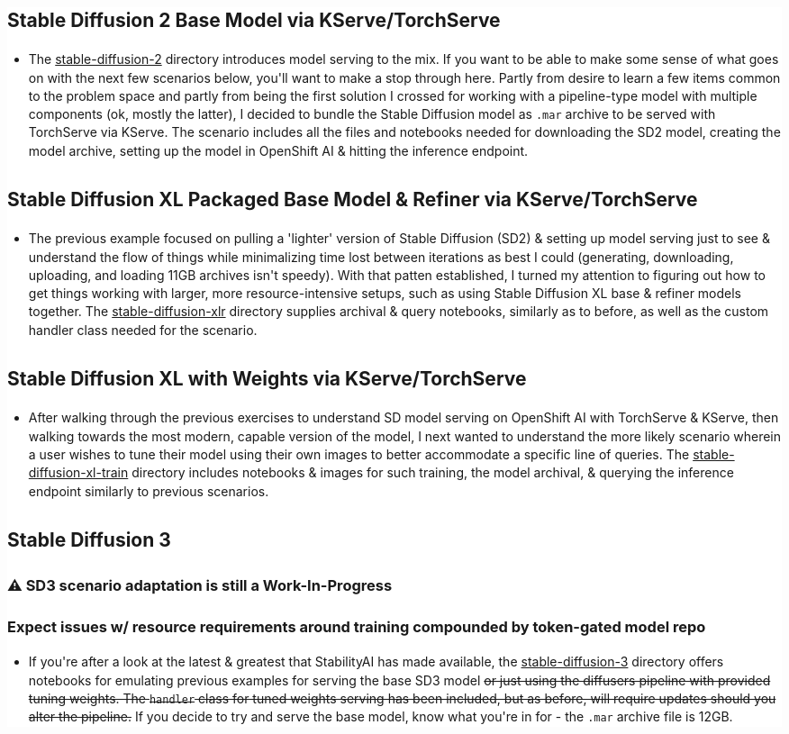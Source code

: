 ## Stable Diffusion 2 Base Model via KServe/TorchServe

- The [stable-diffusion-2](stable-diffusion-2) directory introduces model serving to the mix. If you want to be able to make some sense of what 
goes on with the next few scenarios below, you'll want to make a stop through here. Partly from desire to learn a few items common to the 
problem space and partly from being the first solution I crossed for working with a pipeline-type model with multiple components (ok, mostly the latter), I 
decided to bundle the Stable Diffusion model as `.mar` archive to be served with TorchServe via KServe. The scenario includes all the files and 
notebooks needed for downloading the SD2 model, creating the model archive, setting up the model in OpenShift AI & hitting the inference endpoint. 

## Stable Diffusion XL Packaged Base Model & Refiner via KServe/TorchServe

- The previous example focused on pulling a 'lighter' version of Stable Diffusion (SD2) & setting up model serving just to see & understand the flow of things 
while minimalizing time lost between iterations as best I could (generating, downloading, uploading, and loading 11GB archives isn't speedy). With that patten established, 
I turned my attention to figuring out how to get things working with larger, more resource-intensive setups, such as using Stable Diffusion 
XL base & refiner models together. The [stable-diffusion-xlr](stable-diffusion-xlr) directory supplies archival & query notebooks, similarly as to 
before, as well as the custom handler class needed for the scenario.

## Stable Diffusion XL with Weights via KServe/TorchServe

- After walking through the previous exercises to understand SD model serving on OpenShift AI with TorchServe & KServe, then walking towards 
the most modern, capable version of the model, I next wanted to understand the more likely scenario wherein a user wishes to tune their model using
their own images to better accommodate a specific line of queries. The [stable-diffusion-xl-train](stable-diffusion-xl-train) directory includes
notebooks & images for such training, the model archival, & querying the inference endpoint similarly to previous scenarios.

## Stable Diffusion 3

### :warning: SD3 scenario adaptation is still a Work-In-Progress

### Expect issues w/ resource requirements around training compounded by token-gated model repo

- If you're after a look at the latest & greatest that StabilityAI has made available, the [stable-diffusion-3](stable-diffusion-3) directory offers notebooks
for emulating previous examples for serving the base SD3 model ~~or just using the diffusers pipeline with provided tuning weights. The `handler` class for 
tuned weights serving has been included, but as before, will require updates should you alter the pipeline.~~ If you decide to try and serve the base model, 
know what you're in for - the `.mar` archive file is 12GB.
